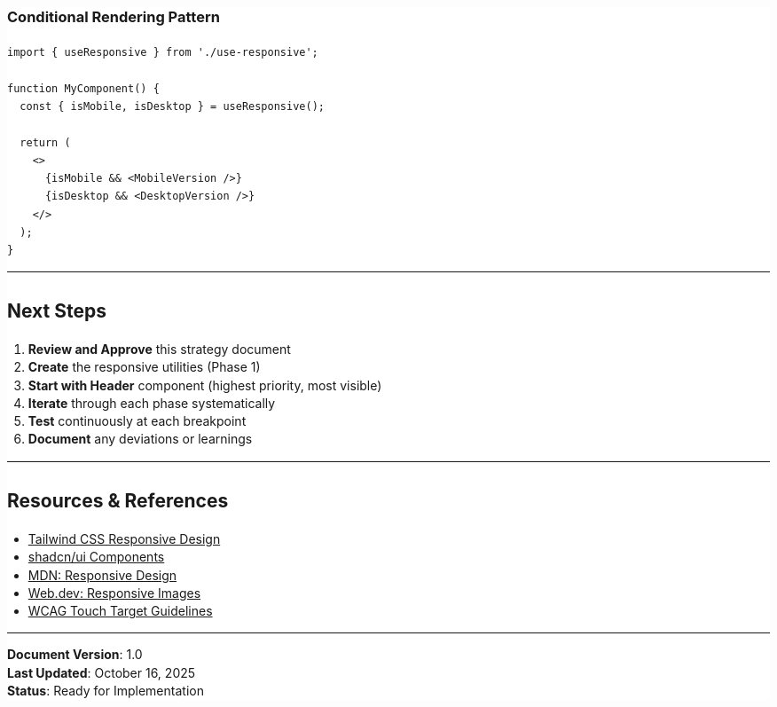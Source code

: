 ### Conditional Rendering Pattern
```tsx
import { useResponsive } from './use-responsive';

function MyComponent() {
  const { isMobile, isDesktop } = useResponsive();
  
  return (
    <>
      {isMobile && <MobileVersion />}
      {isDesktop && <DesktopVersion />}
    </>
  );
}
```

---

## Next Steps

1. **Review and Approve** this strategy document
2. **Create** the responsive utilities (Phase 1)
3. **Start with Header** component (highest priority, most visible)
4. **Iterate** through each phase systematically
5. **Test** continuously at each breakpoint
6. **Document** any deviations or learnings

---

## Resources & References

- [Tailwind CSS Responsive Design](https://tailwindcss.com/docs/responsive-design)
- [shadcn/ui Components](https://ui.shadcn.com/)
- [MDN: Responsive Design](https://developer.mozilla.org/en-US/docs/Learn/CSS/CSS_layout/Responsive_Design)
- [Web.dev: Responsive Images](https://web.dev/responsive-images/)
- [WCAG Touch Target Guidelines](https://www.w3.org/WAI/WCAG21/Understanding/target-size.html)

---

**Document Version**: 1.0  
**Last Updated**: October 16, 2025  
**Status**: Ready for Implementation
